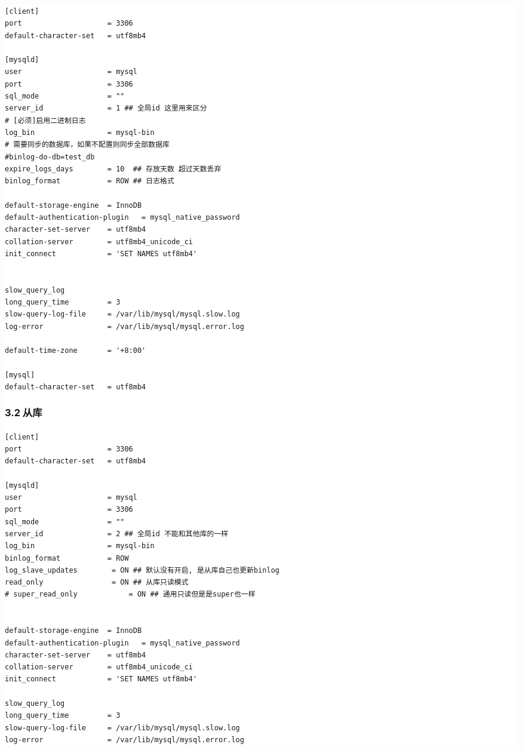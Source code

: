 ```
[client]
port                    = 3306
default-character-set   = utf8mb4

[mysqld]
user                    = mysql
port                    = 3306
sql_mode                = ""
server_id               = 1 ## 全局id 这里用来区分
# [必须]启用二进制日志
log_bin                 = mysql-bin
# 需要同步的数据库，如果不配置则同步全部数据库
#binlog-do-db=test_db
expire_logs_days        = 10  ## 存放天数 超过天数丢弃
binlog_format           = ROW ## 日志格式

default-storage-engine  = InnoDB
default-authentication-plugin   = mysql_native_password
character-set-server    = utf8mb4
collation-server        = utf8mb4_unicode_ci
init_connect            = 'SET NAMES utf8mb4'


slow_query_log
long_query_time         = 3
slow-query-log-file     = /var/lib/mysql/mysql.slow.log
log-error               = /var/lib/mysql/mysql.error.log

default-time-zone       = '+8:00'

[mysql]
default-character-set   = utf8mb4
```

### 3.2 从库

```
[client]
port                    = 3306
default-character-set   = utf8mb4

[mysqld]
user                    = mysql
port                    = 3306
sql_mode                = ""
server_id               = 2 ## 全局id 不能和其他库的一样
log_bin                 = mysql-bin
binlog_format           = ROW 
log_slave_updates        = ON ## 默认没有开启, 是从库自己也更新binlog
read_only                = ON ## 从库只读模式
# super_read_only            = ON ## 通用只读但是是super也一样


default-storage-engine  = InnoDB
default-authentication-plugin   = mysql_native_password
character-set-server    = utf8mb4
collation-server        = utf8mb4_unicode_ci
init_connect            = 'SET NAMES utf8mb4'

slow_query_log
long_query_time         = 3
slow-query-log-file     = /var/lib/mysql/mysql.slow.log
log-error               = /var/lib/mysql/mysql.error.log
```
